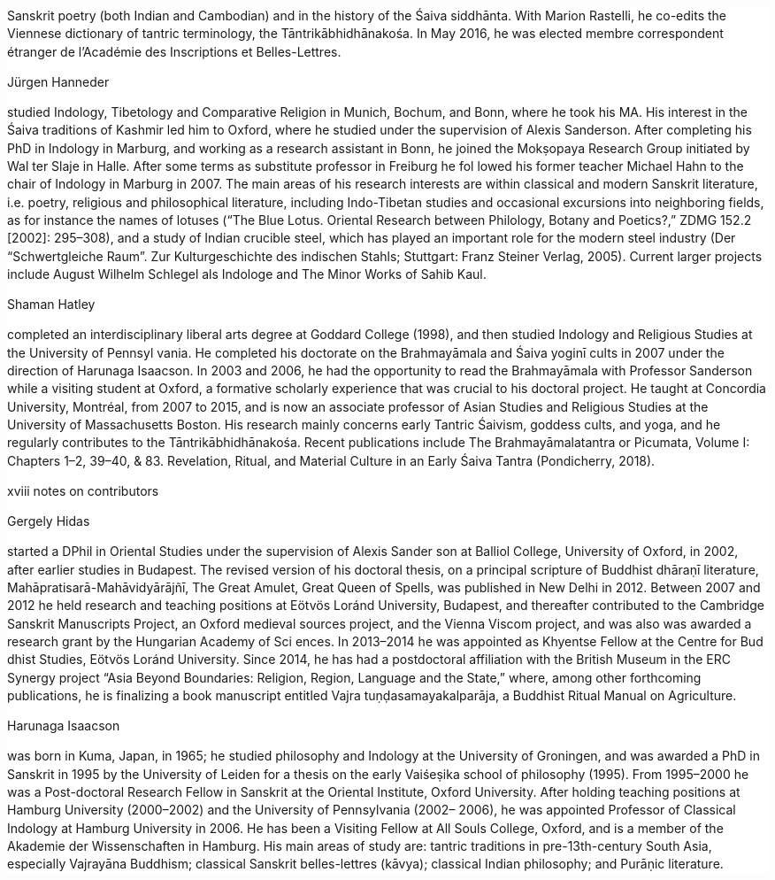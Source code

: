 Sanskrit poetry (both Indian and Cambodian) and in the history of the Śaiva siddhānta. With Marion Rastelli, he co-edits the Viennese dictionary of tantric terminology, the Tāntrikābhidhānakośa. In May 2016, he was elected membre correspondent étranger de l’Académie des Inscriptions et Belles-Lettres. 

Jürgen Hanneder 

studied Indology, Tibetology and Comparative Religion in Munich, Bochum, and Bonn, where he took his MA. His interest in the Śaiva traditions of Kashmir led him to Oxford, where he studied under the supervision of Alexis Sanderson. After completing his PhD in Indology in Marburg, and working as a research assistant in Bonn, he joined the Mokṣopaya Research Group initiated by Wal ter Slaje in Halle. After some terms as substitute professor in Freiburg he fol lowed his former teacher Michael Hahn to the chair of Indology in Marburg in 2007. The main areas of his research interests are within classical and modern Sanskrit literature, i.e. poetry, religious and philosophical literature, including Indo-Tibetan studies and occasional excursions into neighboring fields, as for instance the names of lotuses (“The Blue Lotus. Oriental Research between Philology, Botany and Poetics?,” ZDMG 152.2 [2002]: 295–308), and a study of Indian crucible steel, which has played an important role for the modern steel industry (Der “Schwertgleiche Raum”. Zur Kulturgeschichte des indischen Stahls; Stuttgart: Franz Steiner Verlag, 2005). Current larger projects include August Wilhelm Schlegel als Indologe and The Minor Works of Sahib Kaul. 

Shaman Hatley 

completed an interdisciplinary liberal arts degree at Goddard College (1998), and then studied Indology and Religious Studies at the University of Pennsyl vania. He completed his doctorate on the Brahmayāmala and Śaiva yoginī cults in 2007 under the direction of Harunaga Isaacson. In 2003 and 2006, he had the opportunity to read the Brahmayāmala with Professor Sanderson while a visiting student at Oxford, a formative scholarly experience that was crucial to his doctoral project. He taught at Concordia University, Montréal, from 2007 to 2015, and is now an associate professor of Asian Studies and Religious Studies at the University of Massachusetts Boston. His research mainly concerns early Tantric Śaivism, goddess cults, and yoga, and he regularly contributes to the Tāntrikābhidhānakośa. Recent publications include The Brahmayāmalatantra or Picumata, Volume I: Chapters 1–2, 39–40, & 83. Revelation, Ritual, and Material Culture in an Early Śaiva Tantra (Pondicherry, 2018). 
 

xviii notes on contributors 

Gergely Hidas 

started a DPhil in Oriental Studies under the supervision of Alexis Sander son at Balliol College, University of Oxford, in 2002, after earlier studies in Budapest. The revised version of his doctoral thesis, on a principal scripture of Buddhist dhāraṇī literature, Mahāpratisarā-Mahāvidyārājñī, The Great Amulet, Great Queen of Spells, was published in New Delhi in 2012. Between 2007 and 2012 he held research and teaching positions at Eötvös Loránd University, Budapest, and thereafter contributed to the Cambridge Sanskrit Manuscripts Project, an Oxford medieval sources project, and the Vienna Viscom project, and was also was awarded a research grant by the Hungarian Academy of Sci ences. In 2013–2014 he was appointed as Khyentse Fellow at the Centre for Bud dhist Studies, Eötvös Loránd University. Since 2014, he has had a postdoctoral affiliation with the British Museum in the ERC Synergy project “Asia Beyond Boundaries: Religion, Region, Language and the State,” where, among other forthcoming publications, he is finalizing a book manuscript entitled Vajra tuṇḍasamayakalparāja, a Buddhist Ritual Manual on Agriculture. 

Harunaga Isaacson 

was born in Kuma, Japan, in 1965; he studied philosophy and Indology at the University of Groningen, and was awarded a PhD in Sanskrit in 1995 by the University of Leiden for a thesis on the early Vaiśeṣika school of philosophy (1995). From 1995–2000 he was a Post-doctoral Research Fellow in Sanskrit at the Oriental Institute, Oxford University. After holding teaching positions at Hamburg University (2000–2002) and the University of Pennsylvania (2002– 2006), he was appointed Professor of Classical Indology at Hamburg University in 2006. He has been a Visiting Fellow at All Souls College, Oxford, and is a member of the Akademie der Wissenschaften in Hamburg. His main areas of study are: tantric traditions in pre-13th-century South Asia, especially Vajrayāna Buddhism; classical Sanskrit belles-lettres (kāvya); classical Indian philosophy; and Purāṇic literature. 
